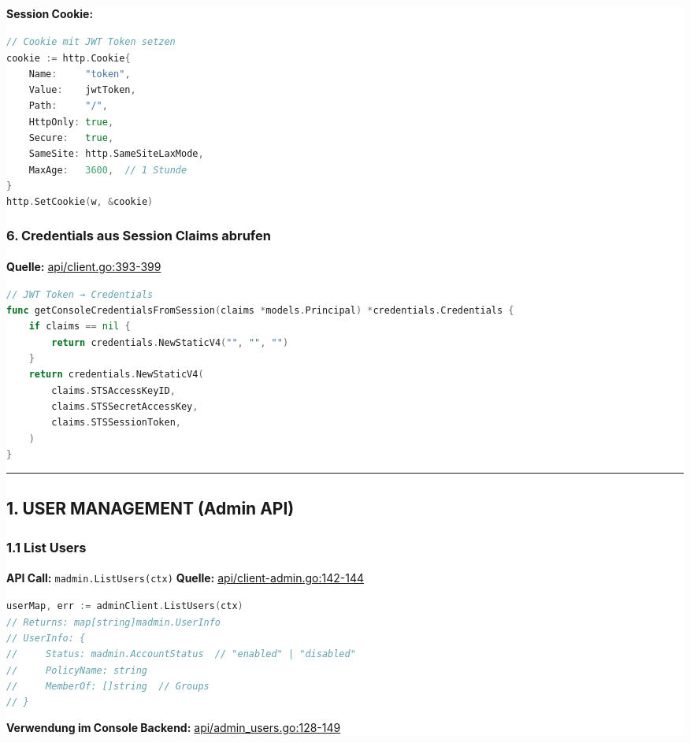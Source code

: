 **Session Cookie:**

```go
// Cookie mit JWT Token setzen
cookie := http.Cookie{
    Name:     "token",
    Value:    jwtToken,
    Path:     "/",
    HttpOnly: true,
    Secure:   true,
    SameSite: http.SameSiteLaxMode,
    MaxAge:   3600,  // 1 Stunde
}
http.SetCookie(w, &cookie)
```

### 6. Credentials aus Session Claims abrufen

**Quelle:** [api/client.go:393-399](api/client.go#L393-L399)

```go
// JWT Token → Credentials
func getConsoleCredentialsFromSession(claims *models.Principal) *credentials.Credentials {
    if claims == nil {
        return credentials.NewStaticV4("", "", "")
    }
    return credentials.NewStaticV4(
        claims.STSAccessKeyID,
        claims.STSSecretAccessKey,
        claims.STSSessionToken,
    )
}
```

---

## 1. USER MANAGEMENT (Admin API)

### 1.1 List Users

**API Call:** `madmin.ListUsers(ctx)`
**Quelle:** [api/client-admin.go:142-144](api/client-admin.go#L142-L144)

```go
userMap, err := adminClient.ListUsers(ctx)
// Returns: map[string]madmin.UserInfo
// UserInfo: {
//     Status: madmin.AccountStatus  // "enabled" | "disabled"
//     PolicyName: string
//     MemberOf: []string  // Groups
// }
```

**Verwendung im Console Backend:** [api/admin_users.go:128-149](api/admin_users.go#L128-L149)
